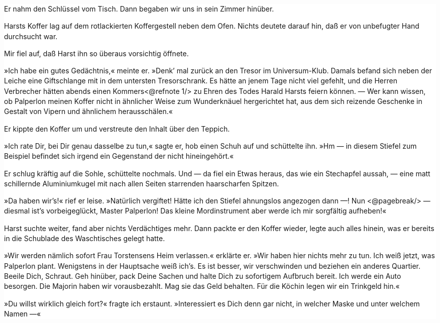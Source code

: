 Er nahm den Schlüssel vom Tisch. Dann begaben wir
uns in sein Zimmer hinüber.

Harsts Koffer lag auf dem rotlackierten Koffergestell neben
dem Ofen. Nichts deutete darauf hin, daß er von unbefugter
Hand durchsucht war.

Mir fiel auf, daß Harst ihn so überaus vorsichtig öffnete.

»Ich habe ein gutes Gedächtnis,« meinte er. »Denk’ mal
zurück an den Tresor im Universum-Klub. Damals befand
sich neben der Leiche eine Giftschlange mit in dem untersten
Tresorschrank. Es hätte an jenem Tage nicht viel gefehlt,
und die Herren Verbrecher hätten abends einen Kommers<@refnote 1/> zu
Ehren des Todes Harald Harsts feiern können. — Wer kann
wissen, ob Palperlon meinen Koffer nicht in ähnlicher Weise
zum Wunderknäuel hergerichtet hat, aus dem sich reizende
Geschenke in Gestalt von Vipern und ähnlichem herausschälen.«

Er kippte den Koffer um und verstreute den Inhalt
über den Teppich.

»Ich rate Dir, bei Dir genau dasselbe zu tun,« sagte er,
hob einen Schuh auf und schüttelte ihn. »Hm — in diesem
Stiefel zum Beispiel befindet sich irgend ein Gegenstand der
nicht hineingehört.«

Er schlug kräftig auf die Sohle, schüttelte nochmals.
Und — da fiel ein Etwas heraus, das wie ein Stechapfel
aussah, — eine matt schillernde Aluminiumkugel mit nach
allen Seiten starrenden haarscharfen Spitzen.

»Da haben wir’s!« rief er leise. »Natürlich vergiftet!
Hätte ich den Stiefel ahnungslos angezogen dann —! Nun
<@pagebreak/>
— diesmal ist’s vorbeigeglückt, Master Palperlon! Das kleine
Mordinstrument aber werde ich mir sorgfältig aufheben!«

Harst suchte weiter, fand aber nichts Verdächtiges mehr.
Dann packte er den Koffer wieder, legte auch alles hinein,
was er bereits in die Schublade des Waschtisches gelegt hatte.

»Wir werden nämlich sofort Frau Torstensens Heim verlassen.«
erklärte er. »Wir haben hier nichts mehr zu tun. Ich
weiß jetzt, was Palperlon plant. Wenigstens in der Hauptsache
weiß ich’s. Es ist besser, wir verschwinden und beziehen
ein anderes Quartier. Beeile Dich, Schraut. Geh hinüber,
pack Deine Sachen und halte Dich zu sofortigem Aufbruch bereit.
Ich werde ein Auto besorgen. Die Majorin haben wir
vorausbezahlt. Mag sie das Geld behalten. Für die Köchin
legen wir ein Trinkgeld hin.«

»Du willst wirklich gleich fort?« fragte ich erstaunt. »Interessiert
es Dich denn gar nicht, in welcher Maske und unter
welchem Namen —«
